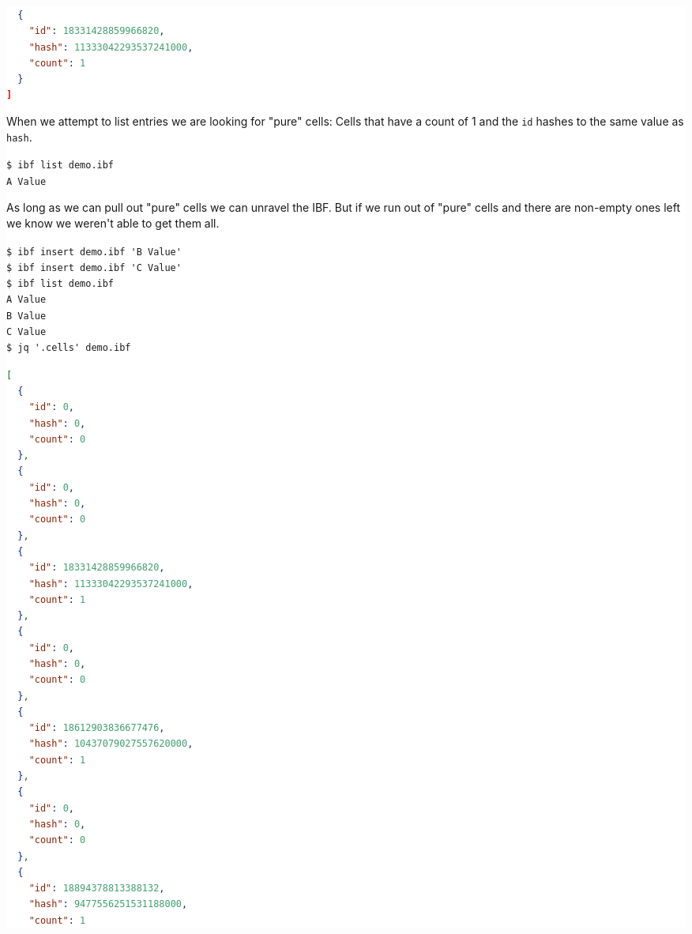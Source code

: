 ```json
  {
    "id": 18331428859966820,
    "hash": 11333042293537241000,
    "count": 1
  }
]
```

When we attempt to list entries we are looking for "pure" cells: Cells that
have a count of 1 and the `id` hashes to the same value as `hash`.

```
$ ibf list demo.ibf
A Value
```

As long as we can pull out "pure" cells we can unravel the IBF. But if we run
out of "pure" cells and there are non-empty ones left we know we weren't able
to get them all.

```
$ ibf insert demo.ibf 'B Value'
$ ibf insert demo.ibf 'C Value'
$ ibf list demo.ibf
A Value
B Value
C Value
$ jq '.cells' demo.ibf 
```

```json
[
  {
    "id": 0,
    "hash": 0,
    "count": 0
  },
  {
    "id": 0,
    "hash": 0,
    "count": 0
  },
  {
    "id": 18331428859966820,
    "hash": 11333042293537241000,
    "count": 1
  },
  {
    "id": 0,
    "hash": 0,
    "count": 0
  },
  {
    "id": 18612903836677476,
    "hash": 10437079027557620000,
    "count": 1
  },
  {
    "id": 0,
    "hash": 0,
    "count": 0
  },
  {
    "id": 18894378813388132,
    "hash": 9477556251531188000,
    "count": 1
```